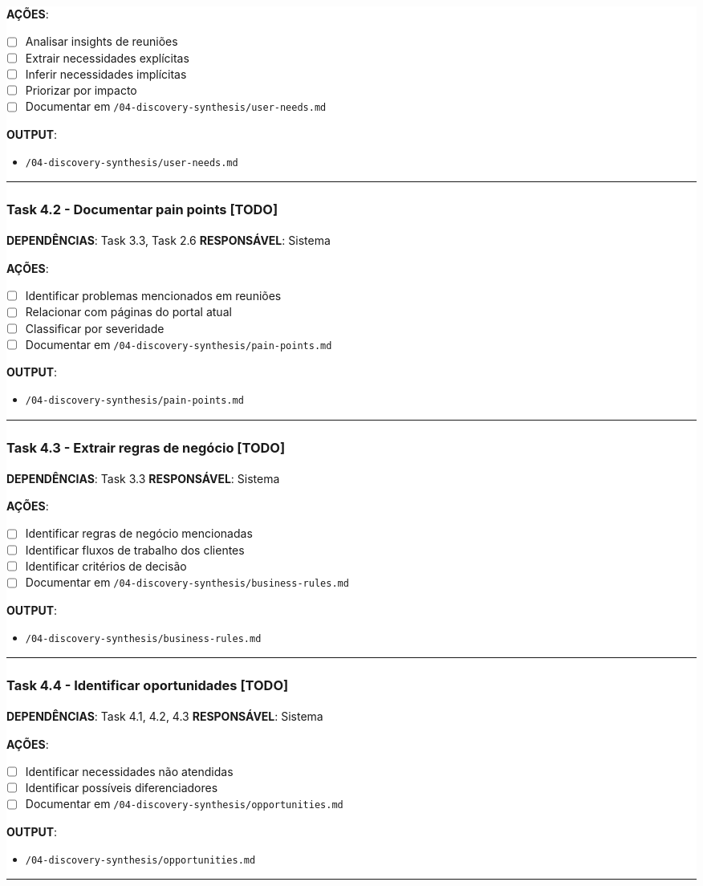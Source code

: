 **AÇÕES**:
- [ ] Analisar insights de reuniões
- [ ] Extrair necessidades explícitas
- [ ] Inferir necessidades implícitas
- [ ] Priorizar por impacto
- [ ] Documentar em `/04-discovery-synthesis/user-needs.md`

**OUTPUT**:
- `/04-discovery-synthesis/user-needs.md`

---

### Task 4.2 - Documentar pain points [TODO]
**DEPENDÊNCIAS**: Task 3.3, Task 2.6
**RESPONSÁVEL**: Sistema

**AÇÕES**:
- [ ] Identificar problemas mencionados em reuniões
- [ ] Relacionar com páginas do portal atual
- [ ] Classificar por severidade
- [ ] Documentar em `/04-discovery-synthesis/pain-points.md`

**OUTPUT**:
- `/04-discovery-synthesis/pain-points.md`

---

### Task 4.3 - Extrair regras de negócio [TODO]
**DEPENDÊNCIAS**: Task 3.3
**RESPONSÁVEL**: Sistema

**AÇÕES**:
- [ ] Identificar regras de negócio mencionadas
- [ ] Identificar fluxos de trabalho dos clientes
- [ ] Identificar critérios de decisão
- [ ] Documentar em `/04-discovery-synthesis/business-rules.md`

**OUTPUT**:
- `/04-discovery-synthesis/business-rules.md`

---

### Task 4.4 - Identificar oportunidades [TODO]
**DEPENDÊNCIAS**: Task 4.1, 4.2, 4.3
**RESPONSÁVEL**: Sistema

**AÇÕES**:
- [ ] Identificar necessidades não atendidas
- [ ] Identificar possíveis diferenciadores
- [ ] Documentar em `/04-discovery-synthesis/opportunities.md`

**OUTPUT**:
- `/04-discovery-synthesis/opportunities.md`

---
